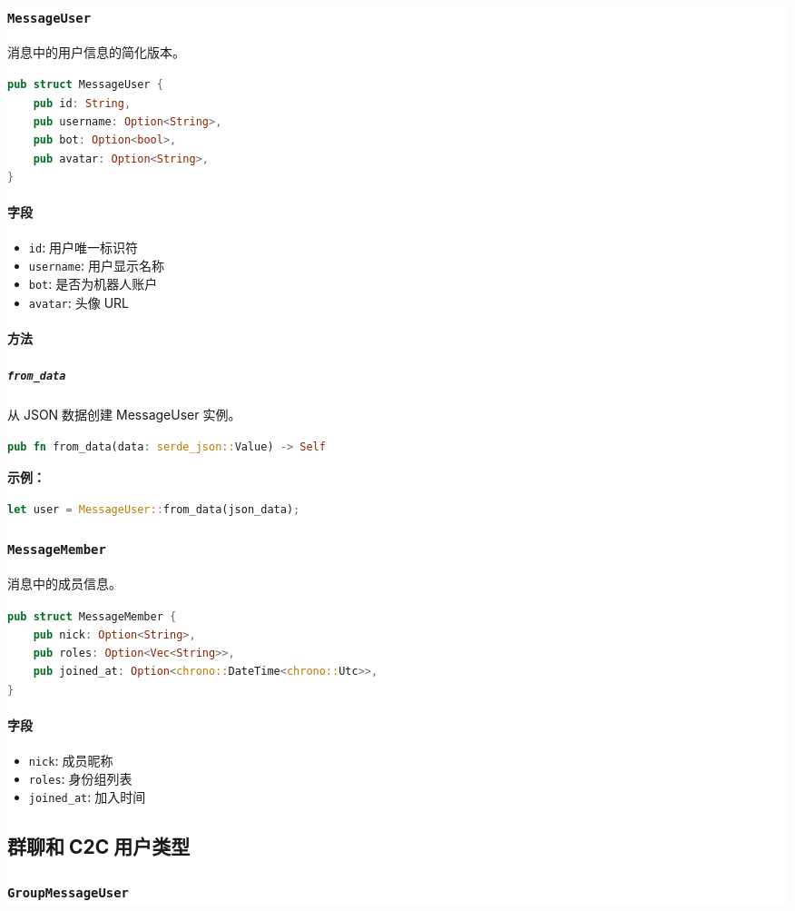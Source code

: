 ### `MessageUser`

消息中的用户信息的简化版本。

```rust
pub struct MessageUser {
    pub id: String,
    pub username: Option<String>,
    pub bot: Option<bool>,
    pub avatar: Option<String>,
}
```

#### 字段

- `id`: 用户唯一标识符
- `username`: 用户显示名称
- `bot`: 是否为机器人账户
- `avatar`: 头像 URL

#### 方法

##### `from_data`

从 JSON 数据创建 MessageUser 实例。

```rust
pub fn from_data(data: serde_json::Value) -> Self
```

**示例：**
```rust
let user = MessageUser::from_data(json_data);
```

### `MessageMember`

消息中的成员信息。

```rust
pub struct MessageMember {
    pub nick: Option<String>,
    pub roles: Option<Vec<String>>,
    pub joined_at: Option<chrono::DateTime<chrono::Utc>>,
}
```

#### 字段

- `nick`: 成员昵称
- `roles`: 身份组列表
- `joined_at`: 加入时间

## 群聊和 C2C 用户类型

### `GroupMessageUser`
